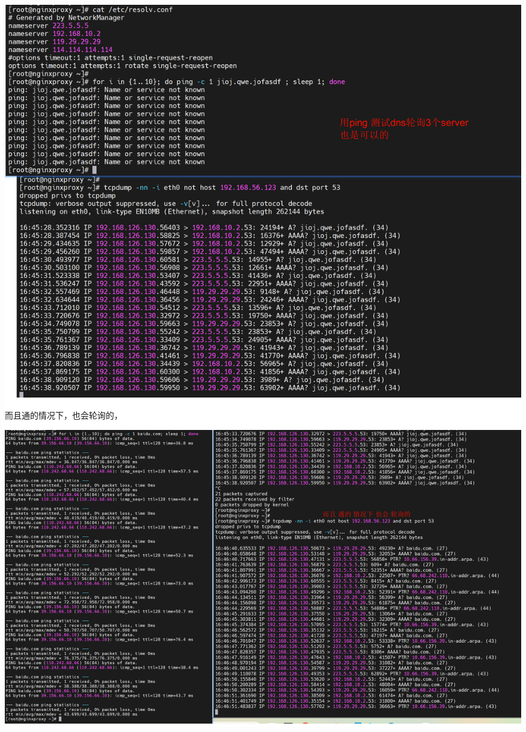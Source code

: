 ![image-20240418164622799](2.Docker容器查看常见用法.assets/image-20240418164622799.png)



而且通的情况下，也会轮询的，

![image-20240418164758737](2.Docker容器查看常见用法.assets/image-20240418164758737.png)
